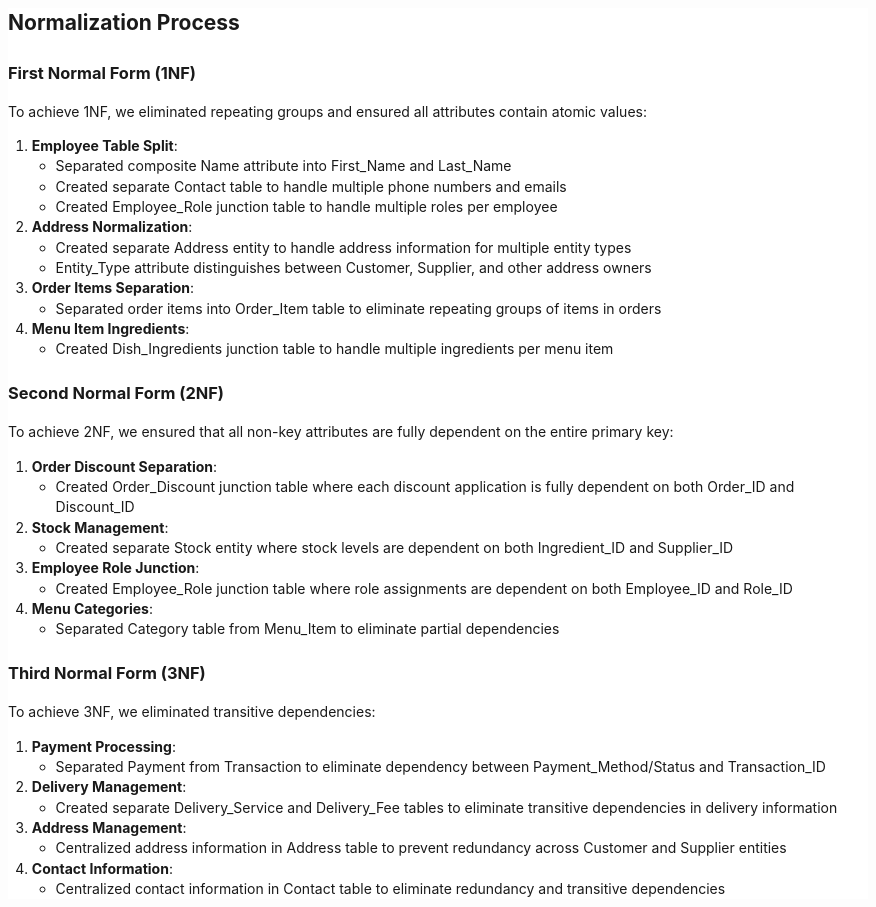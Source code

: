 ## Normalization Process

### First Normal Form (1NF)

To achieve 1NF, we eliminated repeating groups and ensured all attributes contain atomic values:

1. **Employee Table Split**:
    - Separated composite Name attribute into First_Name and Last_Name
    - Created separate Contact table to handle multiple phone numbers and emails
    - Created Employee_Role junction table to handle multiple roles per employee
2. **Address Normalization**:
    - Created separate Address entity to handle address information for multiple entity types
    - Entity_Type attribute distinguishes between Customer, Supplier, and other address owners
3. **Order Items Separation**:
    - Separated order items into Order_Item table to eliminate repeating groups of items in orders
4. **Menu Item Ingredients**:
    - Created Dish_Ingredients junction table to handle multiple ingredients per menu item

### Second Normal Form (2NF)

To achieve 2NF, we ensured that all non-key attributes are fully dependent on the entire primary key:

1. **Order Discount Separation**:
    - Created Order_Discount junction table where each discount application is fully dependent on both Order_ID and Discount_ID
2. **Stock Management**:
    - Created separate Stock entity where stock levels are dependent on both Ingredient_ID and Supplier_ID
3. **Employee Role Junction**:
    - Created Employee_Role junction table where role assignments are dependent on both Employee_ID and Role_ID
4. **Menu Categories**:
    - Separated Category table from Menu_Item to eliminate partial dependencies

### Third Normal Form (3NF)

To achieve 3NF, we eliminated transitive dependencies:

1. **Payment Processing**:
    - Separated Payment from Transaction to eliminate dependency between Payment_Method/Status and Transaction_ID
2. **Delivery Management**:
    - Created separate Delivery_Service and Delivery_Fee tables to eliminate transitive dependencies in delivery information
3. **Address Management**:
    - Centralized address information in Address table to prevent redundancy across Customer and Supplier entities
4. **Contact Information**:
    - Centralized contact information in Contact table to eliminate redundancy and transitive dependencies
